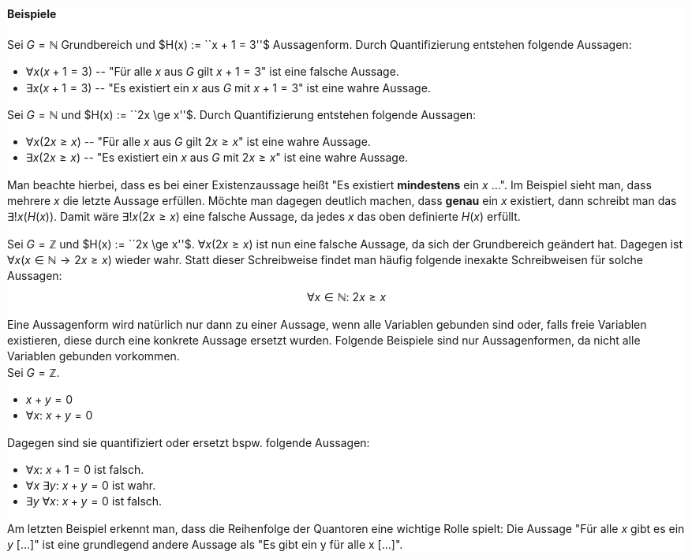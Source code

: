 #### Beispiele
Sei $G = \mathbb{N}$ Grundbereich und $H(x) := ``x + 1 = 3''$ Aussagenform.
Durch Quantifizierung entstehen folgende Aussagen:
- $\forall x (x + 1 = 3)$ -- "Für alle $x$ aus $G$ gilt $x + 1 = 3$" ist eine falsche Aussage.
- $\exists x (x + 1 = 3)$ -- "Es existiert ein $x$ aus $G$ mit $x + 1 = 3$" ist eine wahre Aussage.

Sei $G = \mathbb{N}$ und $H(x) := ``2x \ge x''$.
Durch Quantifizierung entstehen folgende Aussagen:
- $\forall x (2x \ge x)$ -- "Für alle $x$ aus $G$ gilt $2x \ge x$" ist eine wahre Aussage.
- $\exists x (2x \ge x)$ -- "Es existiert ein $x$ aus $G$ mit $2x \ge x$" ist eine wahre Aussage.

Man beachte hierbei, dass es bei einer Existenzaussage heißt "Es existiert **mindestens** ein $x\ \dots$".
Im Beispiel sieht man, dass mehrere $x$ die letzte Aussage erfüllen.
Möchte man dagegen deutlich machen, dass **genau** ein $x$ existiert, dann schreibt man das $\exists ! x (H(x))$.
Damit wäre $\exists ! x (2x \ge x)$ eine falsche Aussage, da jedes $x$ das oben definierte $H(x)$ erfüllt.

Sei $G = \mathbb{Z}$ und $H(x) := ``2x \ge x''$.
$\forall x (2x \ge x)$ ist nun eine falsche Aussage, da sich der Grundbereich geändert hat.
Dagegen ist $\forall x (x \in \mathbb{N} \rightarrow 2x \ge x)$ wieder wahr.
Statt dieser Schreibweise findet man häufig folgende inexakte Schreibweisen für solche Aussagen:
$$
\begin{equation*}
    \forall x \in \mathbb{N}:\ 2x \ge x
\end{equation*}
$$

Eine Aussagenform wird natürlich nur dann zu einer Aussage, wenn alle Variablen gebunden sind oder, falls freie Variablen existieren,
diese durch eine konkrete Aussage ersetzt wurden.
Folgende Beispiele sind nur Aussagenformen, da nicht alle Variablen gebunden vorkommen.  
Sei $G = \mathbb{Z}$.
- $x + y = 0$
- $\forall x:\ x + y = 0$

Dagegen sind sie quantifiziert oder ersetzt bspw. folgende Aussagen:
- $\forall x:\ x + 1 = 0$ ist falsch.
- $\forall x\ \exists y:\ x + y = 0$ ist wahr.
- $\exists y\ \forall x:\ x + y = 0$ ist falsch.

Am letzten Beispiel erkennt man, dass die Reihenfolge der Quantoren eine wichtige Rolle spielt:
Die Aussage "Für alle $x$ gibt es ein $y$ \[...\]" ist eine grundlegend andere Aussage als "Es gibt ein y für alle x \[...\]".